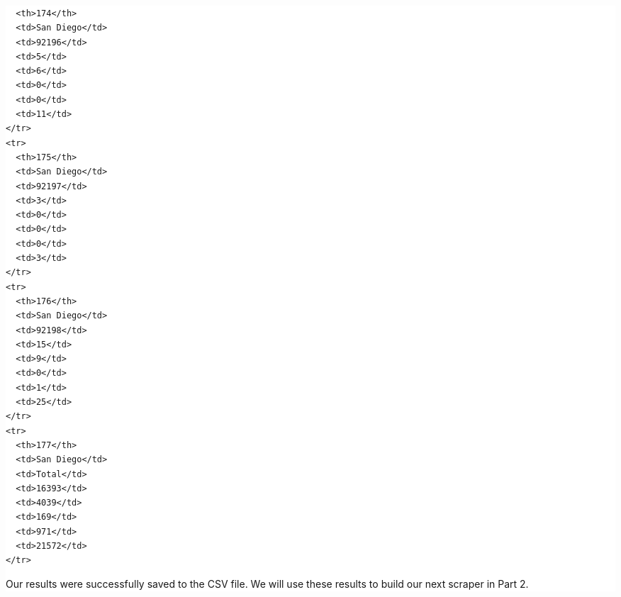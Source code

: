       <th>174</th>
      <td>San Diego</td>
      <td>92196</td>
      <td>5</td>
      <td>6</td>
      <td>0</td>
      <td>0</td>
      <td>11</td>
    </tr>
    <tr>
      <th>175</th>
      <td>San Diego</td>
      <td>92197</td>
      <td>3</td>
      <td>0</td>
      <td>0</td>
      <td>0</td>
      <td>3</td>
    </tr>
    <tr>
      <th>176</th>
      <td>San Diego</td>
      <td>92198</td>
      <td>15</td>
      <td>9</td>
      <td>0</td>
      <td>1</td>
      <td>25</td>
    </tr>
    <tr>
      <th>177</th>
      <td>San Diego</td>
      <td>Total</td>
      <td>16393</td>
      <td>4039</td>
      <td>169</td>
      <td>971</td>
      <td>21572</td>
    </tr>
  </tbody>
</table>
</div>



Our results were successfully saved to the CSV file. We will use these results to build our next scraper in Part 2.
